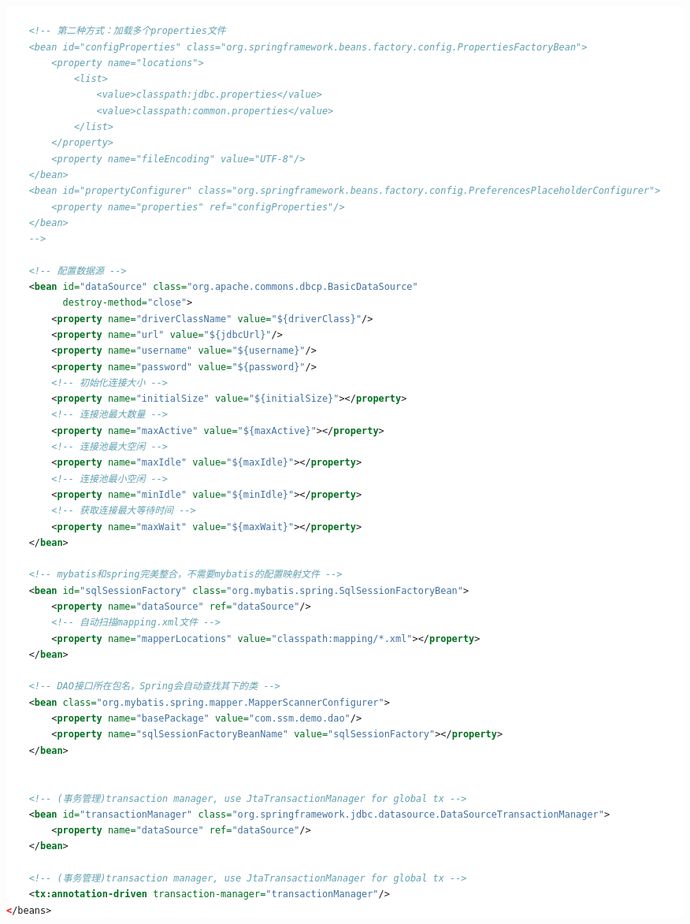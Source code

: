    ```xml

       <!-- 第二种方式：加载多个properties文件
       <bean id="configProperties" class="org.springframework.beans.factory.config.PropertiesFactoryBean">
           <property name="locations">
               <list>
                   <value>classpath:jdbc.properties</value>
                   <value>classpath:common.properties</value>
               </list>
           </property>
           <property name="fileEncoding" value="UTF-8"/>
       </bean>
       <bean id="propertyConfigurer" class="org.springframework.beans.factory.config.PreferencesPlaceholderConfigurer">
           <property name="properties" ref="configProperties"/>
       </bean>
       -->

       <!-- 配置数据源 -->
       <bean id="dataSource" class="org.apache.commons.dbcp.BasicDataSource"
             destroy-method="close">
           <property name="driverClassName" value="${driverClass}"/>
           <property name="url" value="${jdbcUrl}"/>
           <property name="username" value="${username}"/>
           <property name="password" value="${password}"/>
           <!-- 初始化连接大小 -->
           <property name="initialSize" value="${initialSize}"></property>
           <!-- 连接池最大数量 -->
           <property name="maxActive" value="${maxActive}"></property>
           <!-- 连接池最大空闲 -->
           <property name="maxIdle" value="${maxIdle}"></property>
           <!-- 连接池最小空闲 -->
           <property name="minIdle" value="${minIdle}"></property>
           <!-- 获取连接最大等待时间 -->
           <property name="maxWait" value="${maxWait}"></property>
       </bean>

       <!-- mybatis和spring完美整合，不需要mybatis的配置映射文件 -->
       <bean id="sqlSessionFactory" class="org.mybatis.spring.SqlSessionFactoryBean">
           <property name="dataSource" ref="dataSource"/>
           <!-- 自动扫描mapping.xml文件 -->
           <property name="mapperLocations" value="classpath:mapping/*.xml"></property>
       </bean>

       <!-- DAO接口所在包名，Spring会自动查找其下的类 -->
       <bean class="org.mybatis.spring.mapper.MapperScannerConfigurer">
           <property name="basePackage" value="com.ssm.demo.dao"/>
           <property name="sqlSessionFactoryBeanName" value="sqlSessionFactory"></property>
       </bean>


       <!-- (事务管理)transaction manager, use JtaTransactionManager for global tx -->
       <bean id="transactionManager" class="org.springframework.jdbc.datasource.DataSourceTransactionManager">
           <property name="dataSource" ref="dataSource"/>
       </bean>

       <!-- (事务管理)transaction manager, use JtaTransactionManager for global tx -->
       <tx:annotation-driven transaction-manager="transactionManager"/>
   </beans>
   ```
